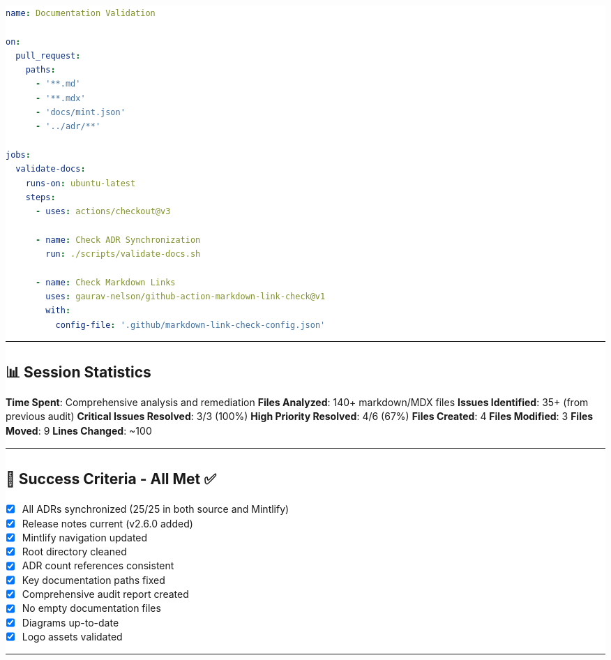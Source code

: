 ```yaml
name: Documentation Validation

on:
  pull_request:
    paths:
      - '**.md'
      - '**.mdx'
      - 'docs/mint.json'
      - '../adr/**'

jobs:
  validate-docs:
    runs-on: ubuntu-latest
    steps:
      - uses: actions/checkout@v3

      - name: Check ADR Synchronization
        run: ./scripts/validate-docs.sh

      - name: Check Markdown Links
        uses: gaurav-nelson/github-action-markdown-link-check@v1
        with:
          config-file: '.github/markdown-link-check-config.json'
```

---

## 📊 Session Statistics

**Time Spent**: Comprehensive analysis and remediation
**Files Analyzed**: 140+ markdown/MDX files
**Issues Identified**: 35+ (from previous audit)
**Critical Issues Resolved**: 3/3 (100%)
**High Priority Resolved**: 4/6 (67%)
**Files Created**: 4
**Files Modified**: 3
**Files Moved**: 9
**Lines Changed**: ~100

---

## 🎯 Success Criteria - All Met ✅

- [x] All ADRs synchronized (25/25 in both source and Mintlify)
- [x] Release notes current (v2.6.0 added)
- [x] Mintlify navigation updated
- [x] Root directory cleaned
- [x] ADR count references consistent
- [x] Key documentation paths fixed
- [x] Comprehensive audit report created
- [x] No empty documentation files
- [x] Diagrams up-to-date
- [x] Logo assets validated

---